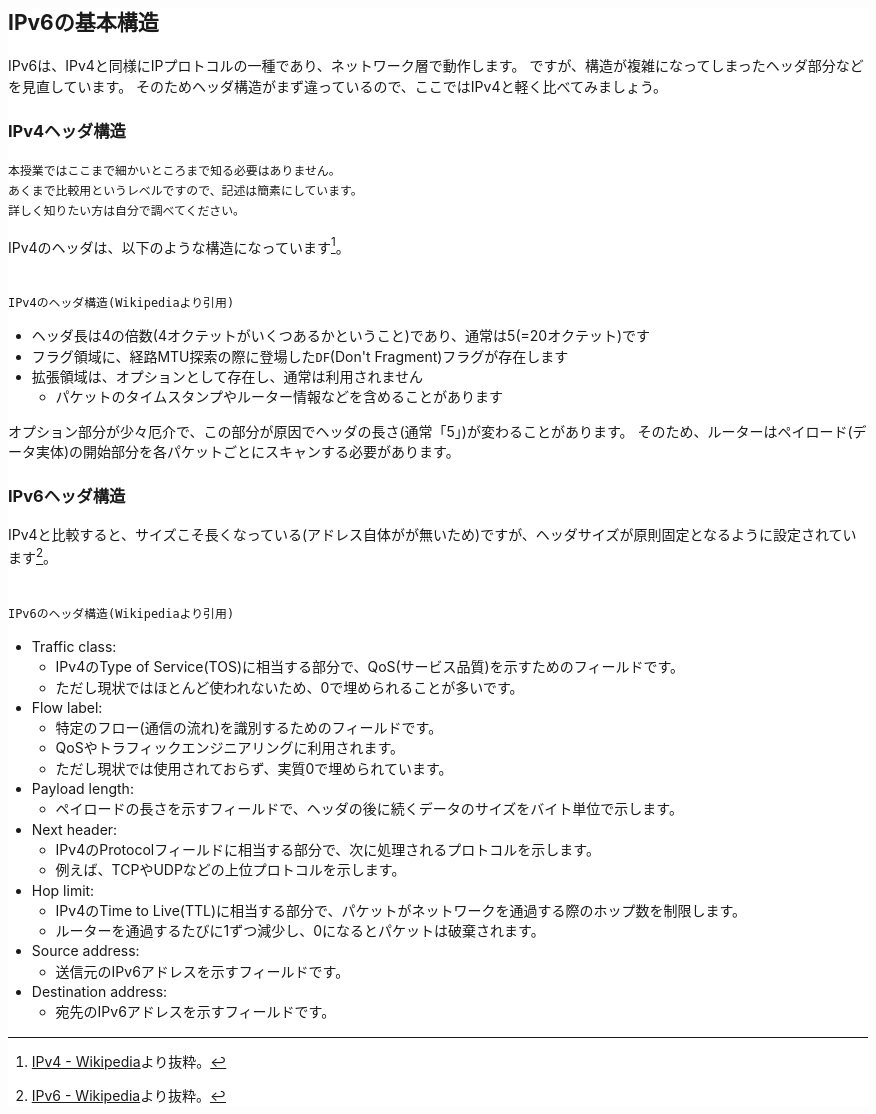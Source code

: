 ## IPv6の基本構造

IPv6は、IPv4と同様にIPプロトコルの一種であり、ネットワーク層で動作します。
ですが、構造が複雑になってしまったヘッダ部分などを見直しています。
そのためヘッダ構造がまず違っているので、ここではIPv4と軽く比べてみましょう。

### IPv4ヘッダ構造

```{info}
本授業ではここまで細かいところまで知る必要はありません。
あくまで比較用というレベルですので、記述は簡素にしています。
詳しく知りたい方は自分で調べてください。
```

IPv4のヘッダは、以下のような構造になっています[^ipv4-header]。

```{figure} images/ipv4-header.png

IPv4のヘッダ構造(Wikipediaより引用)
```

[^ipv4-header]: [IPv4 - Wikipedia](https://ja.wikipedia.org/wiki/IPv4#%E3%83%91%E3%82%B1%E3%83%83%E3%83%88)より抜粋。

- ヘッダ長は4の倍数(4オクテットがいくつあるかということ)であり、通常は5(=20オクテット)です
- フラグ領域に、経路MTU探索の際に登場した`DF`(Don't Fragment)フラグが存在します
- 拡張領域は、オプションとして存在し、通常は利用されません
  - パケットのタイムスタンプやルーター情報などを含めることがあります

オプション部分が少々厄介で、この部分が原因でヘッダの長さ(通常「5」)が変わることがあります。
そのため、ルーターはペイロード(データ実体)の開始部分を各パケットごとにスキャンする必要があります。

### IPv6ヘッダ構造

IPv4と比較すると、サイズこそ長くなっている(アドレス自体がが無いため)ですが、ヘッダサイズが原則固定となるように設定されています[^ipv6-header]。

```{figure} images/ipv6-header.png

IPv6のヘッダ構造(Wikipediaより引用)
```

[^ipv6-header]: [IPv6 - Wikipedia](https://ja.wikipedia.org/wiki/IPv6#%E3%83%91%E3%82%B1%E3%83%83%E3%83%88)より抜粋。

- Traffic class:
    - IPv4のType of Service(TOS)に相当する部分で、QoS(サービス品質)を示すためのフィールドです。
    - ただし現状ではほとんど使われないため、0で埋められることが多いです。
- Flow label:
    - 特定のフロー(通信の流れ)を識別するためのフィールドです。
    - QoSやトラフィックエンジニアリングに利用されます。
    - ただし現状では使用されておらず、実質0で埋められています。
- Payload length:
    - ペイロードの長さを示すフィールドで、ヘッダの後に続くデータのサイズをバイト単位で示します。
- Next header:
    - IPv4のProtocolフィールドに相当する部分で、次に処理されるプロトコルを示します。
    - 例えば、TCPやUDPなどの上位プロトコルを示します。
- Hop limit:
    - IPv4のTime to Live(TTL)に相当する部分で、パケットがネットワークを通過する際のホップ数を制限します。
    - ルーターを通過するたびに1ずつ減少し、0になるとパケットは破棄されます。
- Source address:
    - 送信元のIPv6アドレスを示すフィールドです。
- Destination address:
    - 宛先のIPv6アドレスを示すフィールドです。


[^iana-exhaust]: IANA (Internet Assigned Numbers Authority): インターネットにおけるIPアドレスやドメイン名などの資源を管理する国際的な組織
[^ipv6-address]: 1平方メートルあたりの虫ピンの数は、地球の表面積(約510,000,000平方キロメートル)をIPv6アドレス数(340澗)で割った値です。
[^ipsec-use]: 設定の複雑さなどもあってか、拠点間VPNなどの限定された用途意外で使われることはほとんどありませんでした。
[^ipv6-ipsec]: IPsecの実装と運用の複雑さが、実際の採用を妨げる要因となりました。現在では、よりシンプルで効率的なTLSベースのセキュリティが主流となっており、IPsecは主にサイト間VPNやネットワークレベルの特定用途で使用されています。
[^size-fix]: C言語的に考えれば、そのメモリ状態をIPv6を示す構造体にキャストする程度の処理で簡単に個別のフィールドが抜き出せるいうことです。
[^mtu1280]: この場合、万一より小さなMTUを求めるデータリンクがあった場合は分割が発生することがあります。現実的な問題としてこれより小さいMTUのデータリンクはそうそうお目にかかれません。
